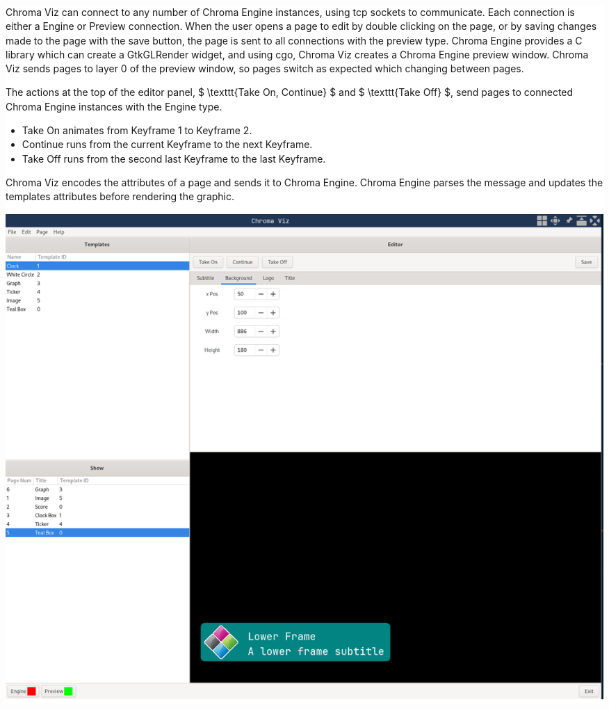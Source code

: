Chroma Viz can connect to any number of Chroma Engine instances, using tcp sockets to communicate.
Each connection is either a Engine or Preview connection.
When the user opens a page to edit by double clicking on the page, or by saving changes made to the page with the save button, the page is sent to all connections with the preview type.
Chroma Engine provides a C library which can create a GtkGLRender widget, and using cgo, Chroma Viz creates a Chroma Engine preview window.
Chroma Viz sends pages to layer 0 of the preview window, so pages switch as expected which changing between pages.

The actions at the top of the editor panel, $ \texttt{Take On, Continue} $ and
$ \texttt{Take Off} $, send pages to connected Chroma Engine instances with the Engine type.

- Take On animates from Keyframe 1 to Keyframe 2.
- Continue runs from the current Keyframe to the next Keyframe.
- Take Off runs from the second last Keyframe to the last Keyframe.

Chroma Viz encodes the attributes of a page and sends it to Chroma Engine.
Chroma Engine parses the message and updates the templates attributes before rendering the graphic.

<img src="/assets/chroma-graphics/chroma-viz.png" alt="Chroma Viz">
